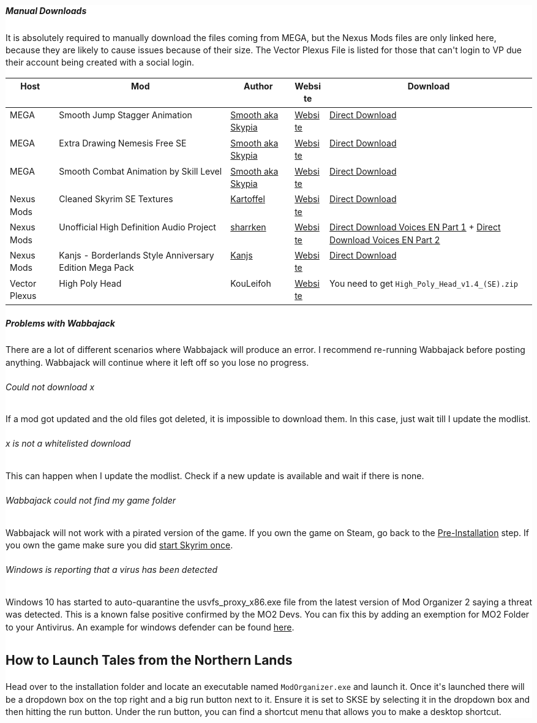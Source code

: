 ##### Manual Downloads

It is absolutely required to manually download the files coming from MEGA, but the Nexus Mods files are only linked here, because they are likely to cause issues because of their size. The Vector Plexus File is listed for those that can't login to VP due their account being created with a social login.

| Host       | Mod                                    | Author                                                                           | Website                                                              | Download                                                                                              |
|------------|----------------------------------------|----------------------------------------------------------------------------------|----------------------------------------------------------------------|-------------------------------------------------------------------------------------------------------|
| MEGA       | Smooth Jump Stagger Animation          | [Smooth aka Skypia](https://www.nexusmods.com/skyrimspecialedition/users/433905) | [Website](https://smooths.tistory.com/23)                            | [Direct Download](https://mega.nz/file/5PxWBQga#jGc-JE1u8_QiZPnWNLIXvXKRNWgp1oTW3sgqTHY5eV8)          |
| MEGA       | Extra Drawing Nemesis Free SE          | [Smooth aka Skypia](https://www.nexusmods.com/skyrimspecialedition/users/433905) | [Website](https://smooths.tistory.com/44)                            | [Direct Download](https://mega.nz/file/YKZAGDqZ#f2U6xmdd6mNFvN1XFQOYSxQpIbztDWWGYNfOf9jEpxk)          |
| MEGA       | Smooth Combat Animation by Skill Level | [Smooth aka Skypia](https://www.nexusmods.com/skyrimspecialedition/users/433905) | [Website](https://smooths.tistory.com/18)                            | [Direct Download](https://mega.nz/file/4TJVGKjb#fLIBqEXkiV0g5SPuPtyrxqTi-HUai-S80sxOqj9r19w)          |
| Nexus Mods | Cleaned Skyrim SE Textures             | [Kartoffel](https://www.nexusmods.com/skyrimspecialedition/users/6129887)        | [Website](https://www.nexusmods.com/skyrimspecialedition/mods/38775) | [Direct Download](https://www.nexusmods.com/skyrimspecialedition/mods/38775?tab=files&file_id=248251) |
| Nexus Mods | Unofficial High Definition Audio Project | [sharrken](https://www.nexusmods.com/skyrimspecialedition/users/4158519) | [Website](https://www.nexusmods.com/skyrimspecialedition/mods/18115) | [Direct Download Voices EN Part 1](https://www.nexusmods.com/skyrimspecialedition/mods/18115?tab=files&file_id=57972) + [Direct Download Voices EN Part 2](https://www.nexusmods.com/skyrimspecialedition/mods/18115?tab=files&file_id=57857) |
| Nexus Mods | Kanjs - Borderlands Style Anniversary Edition Mega Pack | [Kanjs](https://www.nexusmods.com/skyrimspecialedition/users/4685594) | [Website](https://www.nexusmods.com/skyrimspecialedition/mods/60023) | [Direct Download](https://www.nexusmods.com/skyrimspecialedition/mods/60023?tab=files&file_id=248844) |
| Vector Plexus | High Poly Head | KouLeifoh | [Website](https://vectorplexus.com/files/file/283-high-poly-head/) | You need to get `High_Poly_Head_v1.4_(SE).zip`|

##### Problems with Wabbajack

There are a lot of different scenarios where Wabbajack will produce an error. I recommend re-running Wabbajack before posting anything. Wabbajack will continue where it left off so you lose no progress.

###### Could not download x

If a mod got updated and the old files got deleted, it is impossible to download them. In this case, just wait till I update the modlist.

###### x is not a whitelisted download

This can happen when I update the modlist. Check if a new update is available and wait if there is none.

###### Wabbajack could not find my game folder

Wabbajack will not work with a pirated version of the game. If you own the game on Steam, go back to the [Pre-Installation](#pre-installation) step. If you own the game make sure you did [start Skyrim once](#start-skyrim).

###### Windows is reporting that a virus has been detected

Windows 10 has started to auto-quarantine the usvfs_proxy_x86.exe file from the latest version of Mod Organizer 2 saying a threat was detected. This is a known false positive confirmed by the MO2 Devs. You can fix this by adding an exemption for MO2 Folder to your Antivirus. An example for windows defender can be found [here](https://www.thewindowsclub.com/exclude-a-folder-from-windows-security-scan).

## How to Launch Tales from the Northern Lands

Head over to the installation folder and locate an executable named `ModOrganizer.exe` and launch it. Once it's launched there will be a dropdown box on the top right and a big run button next to it. Ensure it is set to SKSE by selecting it in the dropdown box and then hitting the run button. Under the run button, you can find a shortcut menu that allows you to make a desktop shortcut.
